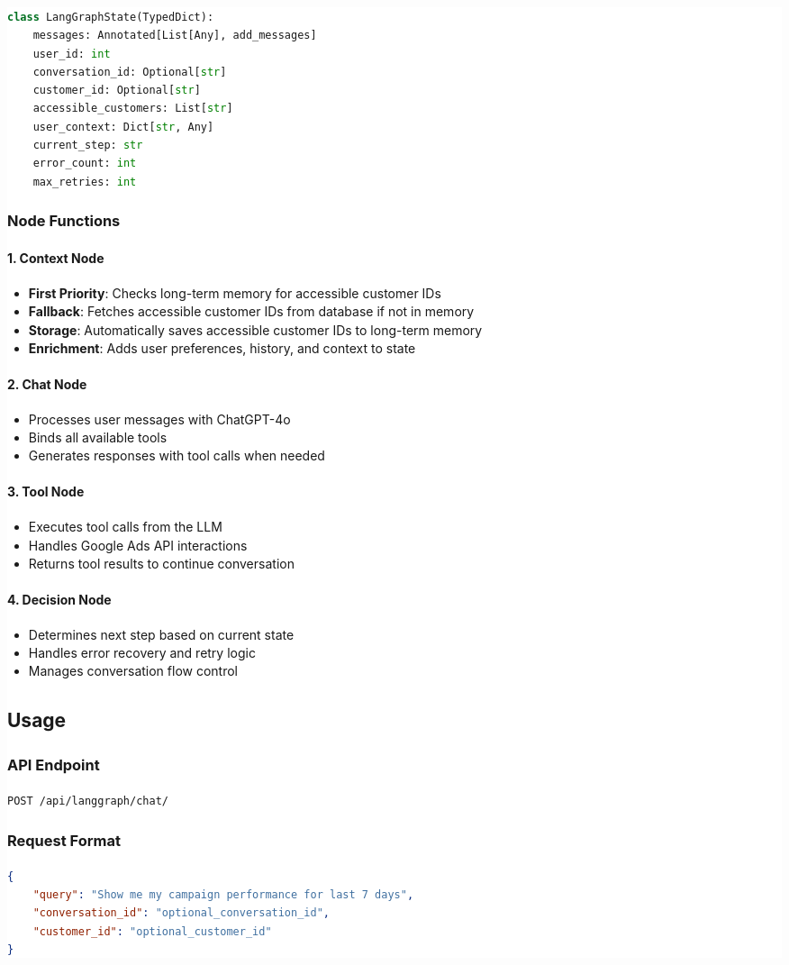 ```python
class LangGraphState(TypedDict):
    messages: Annotated[List[Any], add_messages]
    user_id: int
    conversation_id: Optional[str]
    customer_id: Optional[str]
    accessible_customers: List[str]
    user_context: Dict[str, Any]
    current_step: str
    error_count: int
    max_retries: int
```

### Node Functions

#### 1. Context Node
- **First Priority**: Checks long-term memory for accessible customer IDs
- **Fallback**: Fetches accessible customer IDs from database if not in memory
- **Storage**: Automatically saves accessible customer IDs to long-term memory
- **Enrichment**: Adds user preferences, history, and context to state

#### 2. Chat Node
- Processes user messages with ChatGPT-4o
- Binds all available tools
- Generates responses with tool calls when needed

#### 3. Tool Node
- Executes tool calls from the LLM
- Handles Google Ads API interactions
- Returns tool results to continue conversation

#### 4. Decision Node
- Determines next step based on current state
- Handles error recovery and retry logic
- Manages conversation flow control

## Usage

### API Endpoint
```
POST /api/langgraph/chat/
```

### Request Format
```json
{
    "query": "Show me my campaign performance for last 7 days",
    "conversation_id": "optional_conversation_id",
    "customer_id": "optional_customer_id"
}
```
